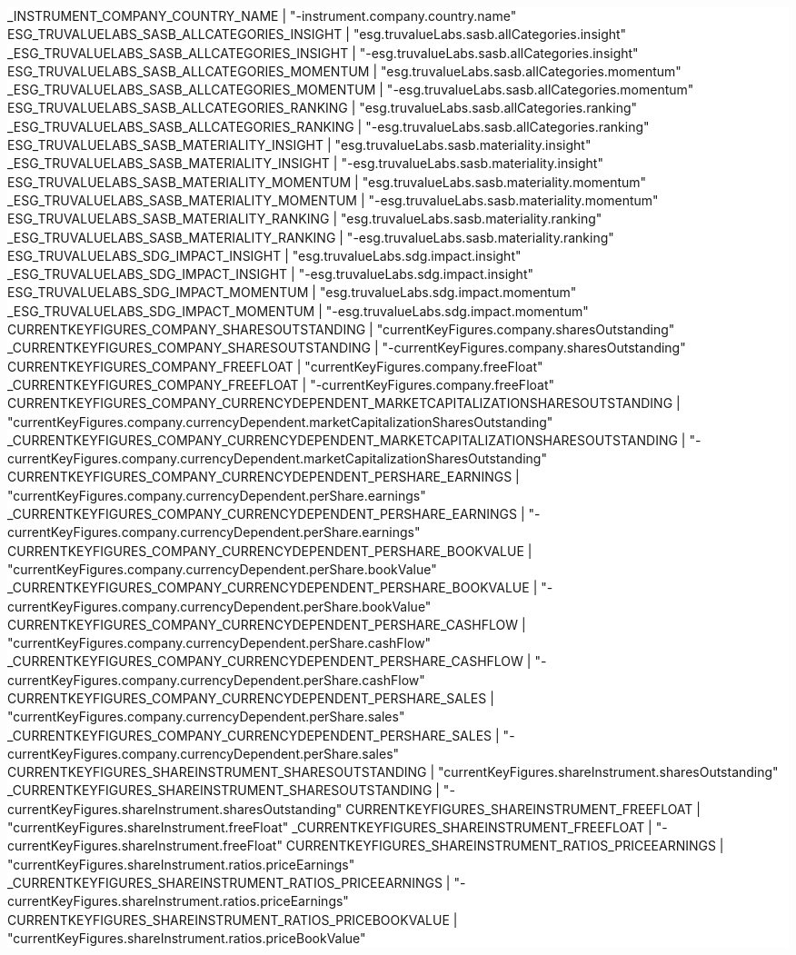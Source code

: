 _INSTRUMENT_COMPANY_COUNTRY_NAME | &quot;-instrument.company.country.name&quot;
ESG_TRUVALUELABS_SASB_ALLCATEGORIES_INSIGHT | &quot;esg.truvalueLabs.sasb.allCategories.insight&quot;
_ESG_TRUVALUELABS_SASB_ALLCATEGORIES_INSIGHT | &quot;-esg.truvalueLabs.sasb.allCategories.insight&quot;
ESG_TRUVALUELABS_SASB_ALLCATEGORIES_MOMENTUM | &quot;esg.truvalueLabs.sasb.allCategories.momentum&quot;
_ESG_TRUVALUELABS_SASB_ALLCATEGORIES_MOMENTUM | &quot;-esg.truvalueLabs.sasb.allCategories.momentum&quot;
ESG_TRUVALUELABS_SASB_ALLCATEGORIES_RANKING | &quot;esg.truvalueLabs.sasb.allCategories.ranking&quot;
_ESG_TRUVALUELABS_SASB_ALLCATEGORIES_RANKING | &quot;-esg.truvalueLabs.sasb.allCategories.ranking&quot;
ESG_TRUVALUELABS_SASB_MATERIALITY_INSIGHT | &quot;esg.truvalueLabs.sasb.materiality.insight&quot;
_ESG_TRUVALUELABS_SASB_MATERIALITY_INSIGHT | &quot;-esg.truvalueLabs.sasb.materiality.insight&quot;
ESG_TRUVALUELABS_SASB_MATERIALITY_MOMENTUM | &quot;esg.truvalueLabs.sasb.materiality.momentum&quot;
_ESG_TRUVALUELABS_SASB_MATERIALITY_MOMENTUM | &quot;-esg.truvalueLabs.sasb.materiality.momentum&quot;
ESG_TRUVALUELABS_SASB_MATERIALITY_RANKING | &quot;esg.truvalueLabs.sasb.materiality.ranking&quot;
_ESG_TRUVALUELABS_SASB_MATERIALITY_RANKING | &quot;-esg.truvalueLabs.sasb.materiality.ranking&quot;
ESG_TRUVALUELABS_SDG_IMPACT_INSIGHT | &quot;esg.truvalueLabs.sdg.impact.insight&quot;
_ESG_TRUVALUELABS_SDG_IMPACT_INSIGHT | &quot;-esg.truvalueLabs.sdg.impact.insight&quot;
ESG_TRUVALUELABS_SDG_IMPACT_MOMENTUM | &quot;esg.truvalueLabs.sdg.impact.momentum&quot;
_ESG_TRUVALUELABS_SDG_IMPACT_MOMENTUM | &quot;-esg.truvalueLabs.sdg.impact.momentum&quot;
CURRENTKEYFIGURES_COMPANY_SHARESOUTSTANDING | &quot;currentKeyFigures.company.sharesOutstanding&quot;
_CURRENTKEYFIGURES_COMPANY_SHARESOUTSTANDING | &quot;-currentKeyFigures.company.sharesOutstanding&quot;
CURRENTKEYFIGURES_COMPANY_FREEFLOAT | &quot;currentKeyFigures.company.freeFloat&quot;
_CURRENTKEYFIGURES_COMPANY_FREEFLOAT | &quot;-currentKeyFigures.company.freeFloat&quot;
CURRENTKEYFIGURES_COMPANY_CURRENCYDEPENDENT_MARKETCAPITALIZATIONSHARESOUTSTANDING | &quot;currentKeyFigures.company.currencyDependent.marketCapitalizationSharesOutstanding&quot;
_CURRENTKEYFIGURES_COMPANY_CURRENCYDEPENDENT_MARKETCAPITALIZATIONSHARESOUTSTANDING | &quot;-currentKeyFigures.company.currencyDependent.marketCapitalizationSharesOutstanding&quot;
CURRENTKEYFIGURES_COMPANY_CURRENCYDEPENDENT_PERSHARE_EARNINGS | &quot;currentKeyFigures.company.currencyDependent.perShare.earnings&quot;
_CURRENTKEYFIGURES_COMPANY_CURRENCYDEPENDENT_PERSHARE_EARNINGS | &quot;-currentKeyFigures.company.currencyDependent.perShare.earnings&quot;
CURRENTKEYFIGURES_COMPANY_CURRENCYDEPENDENT_PERSHARE_BOOKVALUE | &quot;currentKeyFigures.company.currencyDependent.perShare.bookValue&quot;
_CURRENTKEYFIGURES_COMPANY_CURRENCYDEPENDENT_PERSHARE_BOOKVALUE | &quot;-currentKeyFigures.company.currencyDependent.perShare.bookValue&quot;
CURRENTKEYFIGURES_COMPANY_CURRENCYDEPENDENT_PERSHARE_CASHFLOW | &quot;currentKeyFigures.company.currencyDependent.perShare.cashFlow&quot;
_CURRENTKEYFIGURES_COMPANY_CURRENCYDEPENDENT_PERSHARE_CASHFLOW | &quot;-currentKeyFigures.company.currencyDependent.perShare.cashFlow&quot;
CURRENTKEYFIGURES_COMPANY_CURRENCYDEPENDENT_PERSHARE_SALES | &quot;currentKeyFigures.company.currencyDependent.perShare.sales&quot;
_CURRENTKEYFIGURES_COMPANY_CURRENCYDEPENDENT_PERSHARE_SALES | &quot;-currentKeyFigures.company.currencyDependent.perShare.sales&quot;
CURRENTKEYFIGURES_SHAREINSTRUMENT_SHARESOUTSTANDING | &quot;currentKeyFigures.shareInstrument.sharesOutstanding&quot;
_CURRENTKEYFIGURES_SHAREINSTRUMENT_SHARESOUTSTANDING | &quot;-currentKeyFigures.shareInstrument.sharesOutstanding&quot;
CURRENTKEYFIGURES_SHAREINSTRUMENT_FREEFLOAT | &quot;currentKeyFigures.shareInstrument.freeFloat&quot;
_CURRENTKEYFIGURES_SHAREINSTRUMENT_FREEFLOAT | &quot;-currentKeyFigures.shareInstrument.freeFloat&quot;
CURRENTKEYFIGURES_SHAREINSTRUMENT_RATIOS_PRICEEARNINGS | &quot;currentKeyFigures.shareInstrument.ratios.priceEarnings&quot;
_CURRENTKEYFIGURES_SHAREINSTRUMENT_RATIOS_PRICEEARNINGS | &quot;-currentKeyFigures.shareInstrument.ratios.priceEarnings&quot;
CURRENTKEYFIGURES_SHAREINSTRUMENT_RATIOS_PRICEBOOKVALUE | &quot;currentKeyFigures.shareInstrument.ratios.priceBookValue&quot;